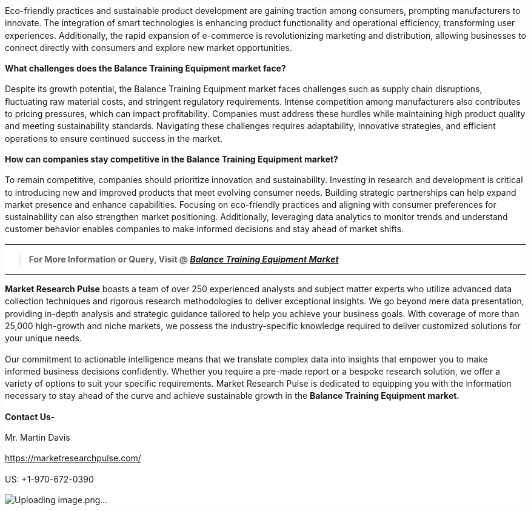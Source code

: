 Eco-friendly practices and sustainable product development are gaining traction among consumers, prompting manufacturers to innovate. The integration of smart technologies is enhancing product functionality and operational efficiency, transforming user experiences. Additionally, the rapid expansion of e-commerce is revolutionizing marketing and distribution, allowing businesses to connect directly with consumers and explore new market opportunities.</p><p><strong>What challenges does the Balance Training Equipment market face?</strong></p><p>Despite its growth potential, the Balance Training Equipment market faces challenges such as supply chain disruptions, fluctuating raw material costs, and stringent regulatory requirements. Intense competition among manufacturers also contributes to pricing pressures, which can impact profitability. Companies must address these hurdles while maintaining high product quality and meeting sustainability standards. Navigating these challenges requires adaptability, innovative strategies, and efficient operations to ensure continued success in the market.</p><p><strong>How can companies stay competitive in the Balance Training Equipment market?</strong></p><p>To remain competitive, companies should prioritize innovation and sustainability. Investing in research and development is critical to introducing new and improved products that meet evolving consumer needs. Building strategic partnerships can help expand market presence and enhance capabilities. Focusing on eco-friendly practices and aligning with consumer preferences for sustainability can also strengthen market positioning. Additionally, leveraging data analytics to monitor trends and understand customer behavior enables companies to make informed decisions and stay ahead of market shifts.</p><hr /><blockquote><p><strong>For More Information or Query, Visit @&nbsp;<em><a href="https://marketresearchpulse.com/report/97838/balance-training-equipment-market?utm_source=Linkedin&utm_medium=0114">Balance Training Equipment Market</a></em></strong></p></blockquote><hr /><p><strong>Market Research Pulse</strong> boasts a team of over 250 experienced analysts and subject matter experts who utilize advanced data collection techniques and rigorous research methodologies to deliver exceptional insights. We go beyond mere data presentation, providing in-depth analysis and strategic guidance tailored to help you achieve your business goals. With coverage of more than 25,000 high-growth and niche markets, we possess the industry-specific knowledge required to deliver customized solutions for your unique needs.</p><p>Our commitment to actionable intelligence means that we translate complex data into insights that empower you to make informed business decisions confidently. Whether you require a pre-made report or a bespoke research solution, we offer a variety of options to suit your specific requirements. Market Research Pulse is dedicated to equipping you with the information necessary to stay ahead of the curve and achieve sustainable growth in the <strong>Balance Training Equipment market.</strong></p><p><strong>Contact Us-</strong></p><p>Mr. Martin Davis</p><p>https://marketresearchpulse.com/</p><p>US: +1-970-672-0390</p>
![Uploading image.png…]()
